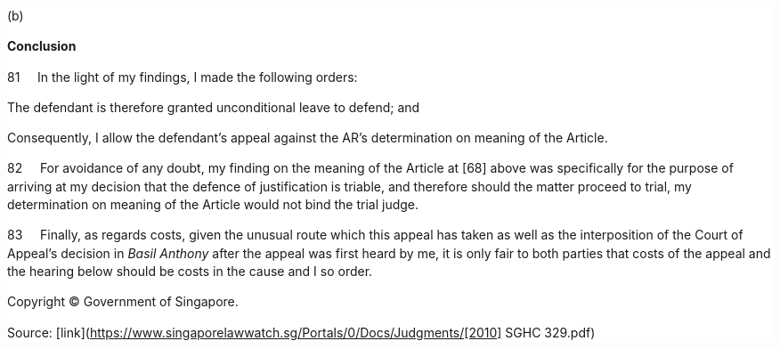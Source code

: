  (b) 

**Conclusion** 

81     In the light of my findings, I made the following orders: 

 The defendant is therefore granted unconditional leave to defend; and 

 Consequently, I allow the defendant’s appeal against the AR’s determination on meaning of the Article. 

82     For avoidance of any doubt, my finding on the meaning of the Article at [68] above was specifically for the purpose of arriving at my decision that the defence of justification is triable, and therefore should the matter proceed to trial, my determination on meaning of the Article would not bind the trial judge. 

83     Finally, as regards costs, given the unusual route which this appeal has taken as well as the interposition of the Court of Appeal’s decision in _Basil Anthony_ after the appeal was first heard by me, it is only fair to both parties that costs of the appeal and the hearing below should be costs in the cause and I so order. 

 Copyright © Government of Singapore. 


Source: [link](https://www.singaporelawwatch.sg/Portals/0/Docs/Judgments/[2010] SGHC 329.pdf)
